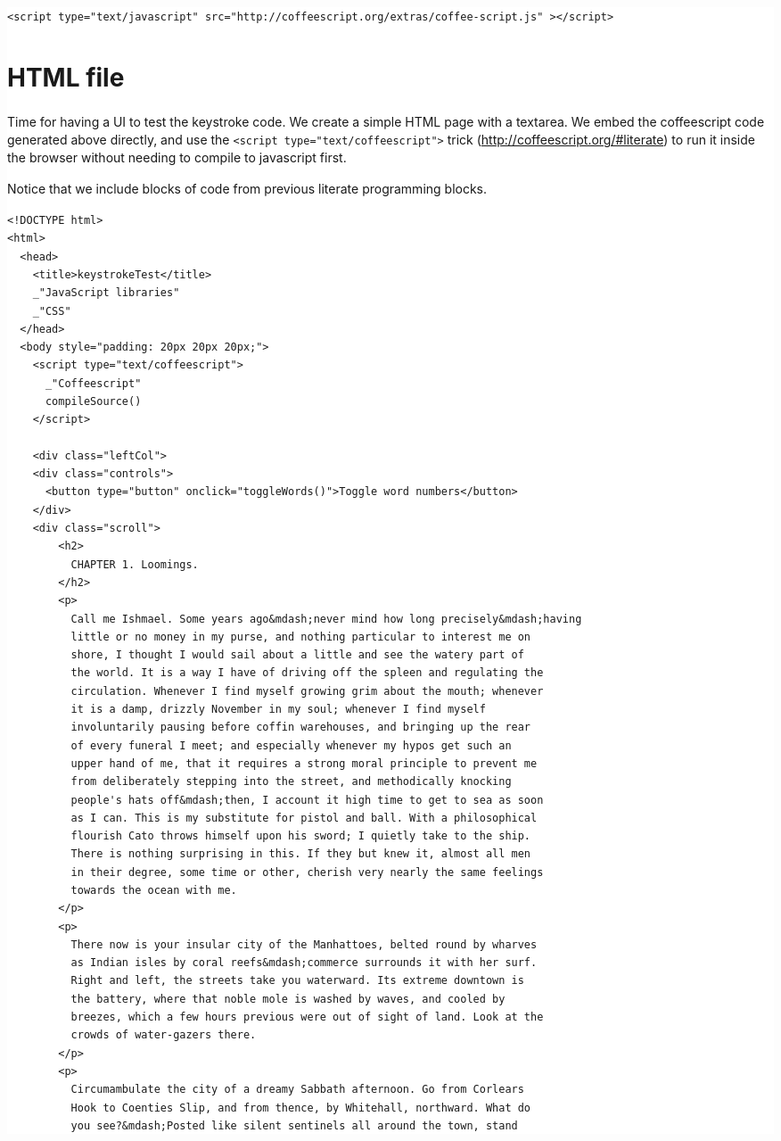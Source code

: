 ```{javascript}
<script type="text/javascript" src="http://coffeescript.org/extras/coffee-script.js" ></script>
```
# HTML file

Time for having a UI to test the keystroke code. We create a simple HTML page with a textarea. We embed the coffeescript code generated above directly, and use the `<script type="text/coffeescript">` trick (http://coffeescript.org/#literate) to run it inside the browser without needing to compile to javascript first.

Notice that we include blocks of code from previous literate programming blocks.

```{html}
<!DOCTYPE html>
<html>
  <head>
    <title>keystrokeTest</title>
    _"JavaScript libraries"
    _"CSS"
  </head>
  <body style="padding: 20px 20px 20px;">
    <script type="text/coffeescript">
      _"Coffeescript"
      compileSource()
    </script>

    <div class="leftCol">
    <div class="controls">
      <button type="button" onclick="toggleWords()">Toggle word numbers</button>
    </div>
    <div class="scroll">
        <h2>
          CHAPTER 1. Loomings.
        </h2>
        <p>
          Call me Ishmael. Some years ago&mdash;never mind how long precisely&mdash;having
          little or no money in my purse, and nothing particular to interest me on
          shore, I thought I would sail about a little and see the watery part of
          the world. It is a way I have of driving off the spleen and regulating the
          circulation. Whenever I find myself growing grim about the mouth; whenever
          it is a damp, drizzly November in my soul; whenever I find myself
          involuntarily pausing before coffin warehouses, and bringing up the rear
          of every funeral I meet; and especially whenever my hypos get such an
          upper hand of me, that it requires a strong moral principle to prevent me
          from deliberately stepping into the street, and methodically knocking
          people's hats off&mdash;then, I account it high time to get to sea as soon
          as I can. This is my substitute for pistol and ball. With a philosophical
          flourish Cato throws himself upon his sword; I quietly take to the ship.
          There is nothing surprising in this. If they but knew it, almost all men
          in their degree, some time or other, cherish very nearly the same feelings
          towards the ocean with me.
        </p>
        <p>
          There now is your insular city of the Manhattoes, belted round by wharves
          as Indian isles by coral reefs&mdash;commerce surrounds it with her surf.
          Right and left, the streets take you waterward. Its extreme downtown is
          the battery, where that noble mole is washed by waves, and cooled by
          breezes, which a few hours previous were out of sight of land. Look at the
          crowds of water-gazers there.
        </p>
        <p>
          Circumambulate the city of a dreamy Sabbath afternoon. Go from Corlears
          Hook to Coenties Slip, and from thence, by Whitehall, northward. What do
          you see?&mdash;Posted like silent sentinels all around the town, stand
```